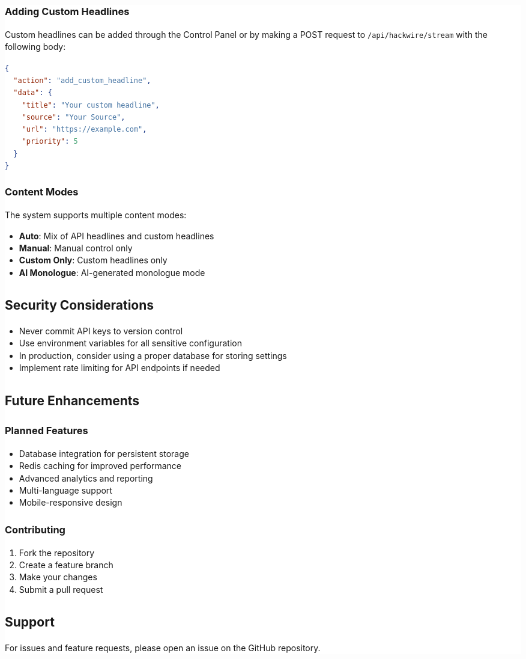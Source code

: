 ### Adding Custom Headlines
Custom headlines can be added through the Control Panel or by making a POST request to `/api/hackwire/stream` with the following body:

```json
{
  "action": "add_custom_headline",
  "data": {
    "title": "Your custom headline",
    "source": "Your Source",
    "url": "https://example.com",
    "priority": 5
  }
}
```

### Content Modes
The system supports multiple content modes:
- **Auto**: Mix of API headlines and custom headlines
- **Manual**: Manual control only
- **Custom Only**: Custom headlines only
- **AI Monologue**: AI-generated monologue mode

## Security Considerations

- Never commit API keys to version control
- Use environment variables for all sensitive configuration
- In production, consider using a proper database for storing settings
- Implement rate limiting for API endpoints if needed

## Future Enhancements

### Planned Features
- Database integration for persistent storage
- Redis caching for improved performance
- Advanced analytics and reporting
- Multi-language support
- Mobile-responsive design

### Contributing
1. Fork the repository
2. Create a feature branch
3. Make your changes
4. Submit a pull request

## Support
For issues and feature requests, please open an issue on the GitHub repository.